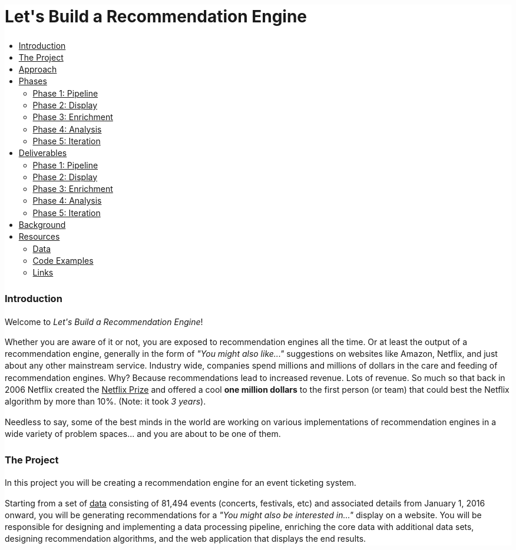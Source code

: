 # Let's Build a Recommendation Engine



- [Introduction](#introduction)
- [The Project](#the-project)
- [Approach](#approach)
- [Phases](#phases)
  * [Phase 1: Pipeline](#phase-1-pipeline)
  * [Phase 2: Display](#phase-2-display)
  * [Phase 3: Enrichment](#phase-3-enrichment)
  * [Phase 4: Analysis](#phase-4-analysis)
  * [Phase 5: Iteration](#phase-5-iteration)
- [Deliverables](#deliverables)
  * [Phase 1: Pipeline](#phase-1-pipeline-1)
  * [Phase 2: Display](#phase-2-display-1)
  * [Phase 3: Enrichment](#phase-3-enrichment-1)
  * [Phase 4: Analysis](#phase-4-analysis-1)
  * [Phase 5: Iteration](#phase-5-iteration-1)
- [Background](#background)
- [Resources](#resources)
  * [Data](#data)
  * [Code Examples](#code-examples)
  * [Links](#links)




### Introduction

Welcome to *Let's Build a Recommendation Engine*!

Whether you are aware of it or not, you are exposed to recommendation engines all the time.  Or at least the output of a recommendation engine, generally in the form of *"You might also like..."* suggestions on websites like Amazon, Netflix, and just about any other mainstream service.  Industry wide, companies spend millions and millions of dollars in the care and feeding of recommendation engines.  Why?  Because recommendations lead to increased revenue.  Lots of revenue.  So much so that back in 2006 Netflix created the [Netflix Prize](https://www.netflixprize.com/) and offered a cool **one million dollars** to the first person (or team) that could best the Netflix algorithm by more than 10%.  (Note: it took *3 years*).

Needless to say, some of the best minds in the world are working on various implementations of recommendation engines in a wide variety of problem spaces... and you are about to be one of them.


### The Project

In this project you will be creating a recommendation engine for an event ticketing system.

Starting from a set of [data](data/) consisting of 81,494 events (concerts, festivals, etc) and associated details from January 1, 2016 onward, you will be generating recommendations for a *"You might also be interested in..."* display on a website.  You will be responsible for designing and implementing a data processing pipeline, enriching the core data with additional data sets, designing recommendation algorithms, and the web application that displays the end results.
